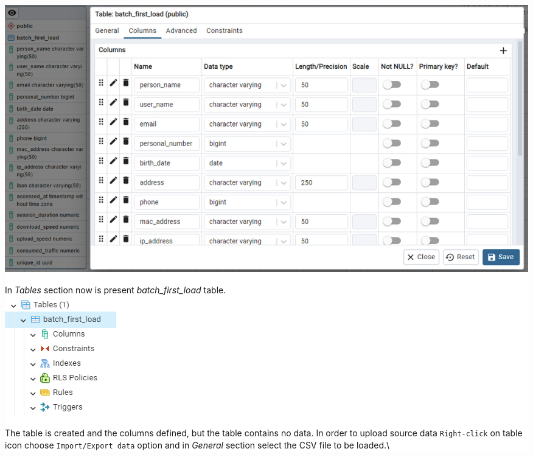 ![Image 2.12](../media/image_2.12.PNG)

In *Tables* section now is present *batch_first_load* table.\
![Image 2.13](../media/image_2.13.PNG)

The table is created and the columns defined, but the table contains no data. In order to upload source data `Right-click` on table icon choose `Import/Export data` option and in *General* section select the CSV file to be loaded.\